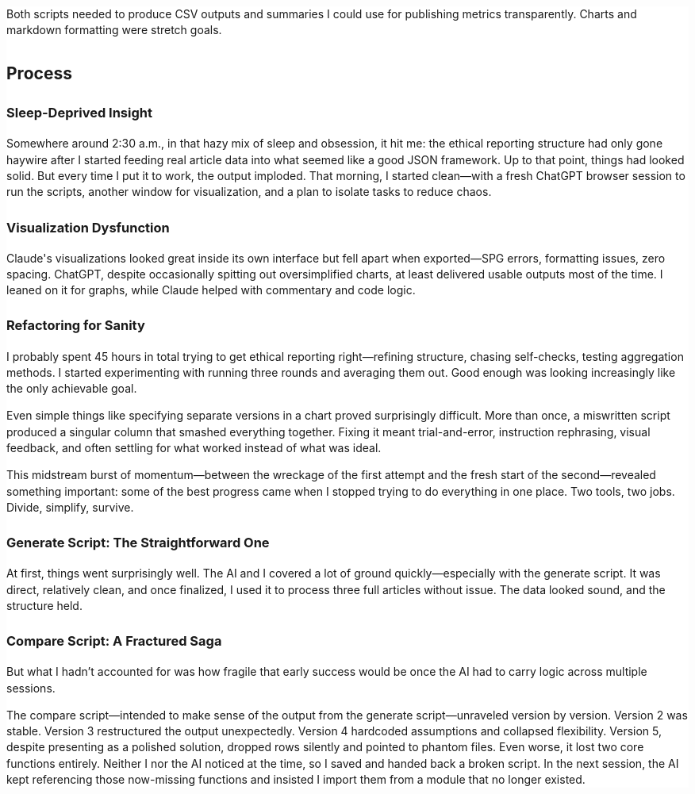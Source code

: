 Both scripts needed to produce CSV outputs and summaries I could use for publishing metrics transparently. Charts and markdown formatting were stretch goals.

## Process

### Sleep-Deprived Insight

Somewhere around 2:30 a.m., in that hazy mix of sleep and obsession, it hit me: the ethical reporting structure had only gone haywire after I started feeding real article data into what seemed like a good JSON framework. Up to that point, things had looked solid. But every time I put it to work, the output imploded. That morning, I started clean—with a fresh ChatGPT browser session to run the scripts, another window for visualization, and a plan to isolate tasks to reduce chaos.

### Visualization Dysfunction

Claude's visualizations looked great inside its own interface but fell apart when exported—SPG errors, formatting issues, zero spacing. ChatGPT, despite occasionally spitting out oversimplified charts, at least delivered usable outputs most of the time. I leaned on it for graphs, while Claude helped with commentary and code logic.

### Refactoring for Sanity

I probably spent 45 hours in total trying to get ethical reporting right—refining structure, chasing self-checks, testing aggregation methods. I started experimenting with running three rounds and averaging them out. Good enough was looking increasingly like the only achievable goal.

Even simple things like specifying separate versions in a chart proved surprisingly difficult. More than once, a miswritten script produced a singular column that smashed everything together. Fixing it meant trial-and-error, instruction rephrasing, visual feedback, and often settling for what worked instead of what was ideal.

This midstream burst of momentum—between the wreckage of the first attempt and the fresh start of the second—revealed something important: some of the best progress came when I stopped trying to do everything in one place. Two tools, two jobs. Divide, simplify, survive.

### Generate Script: The Straightforward One

At first, things went surprisingly well. The AI and I covered a lot of ground quickly—especially with the generate script. It was direct, relatively clean, and once finalized, I used it to process three full articles without issue. The data looked sound, and the structure held.

### Compare Script: A Fractured Saga

But what I hadn’t accounted for was how fragile that early success would be once the AI had to carry logic across multiple sessions.

The compare script—intended to make sense of the output from the generate script—unraveled version by version. Version 2 was stable. Version 3 restructured the output unexpectedly. Version 4 hardcoded assumptions and collapsed flexibility. Version 5, despite presenting as a polished solution, dropped rows silently and pointed to phantom files. Even worse, it lost two core functions entirely. Neither I nor the AI noticed at the time, so I saved and handed back a broken script. In the next session, the AI kept referencing those now-missing functions and insisted I import them from a module that no longer existed.
